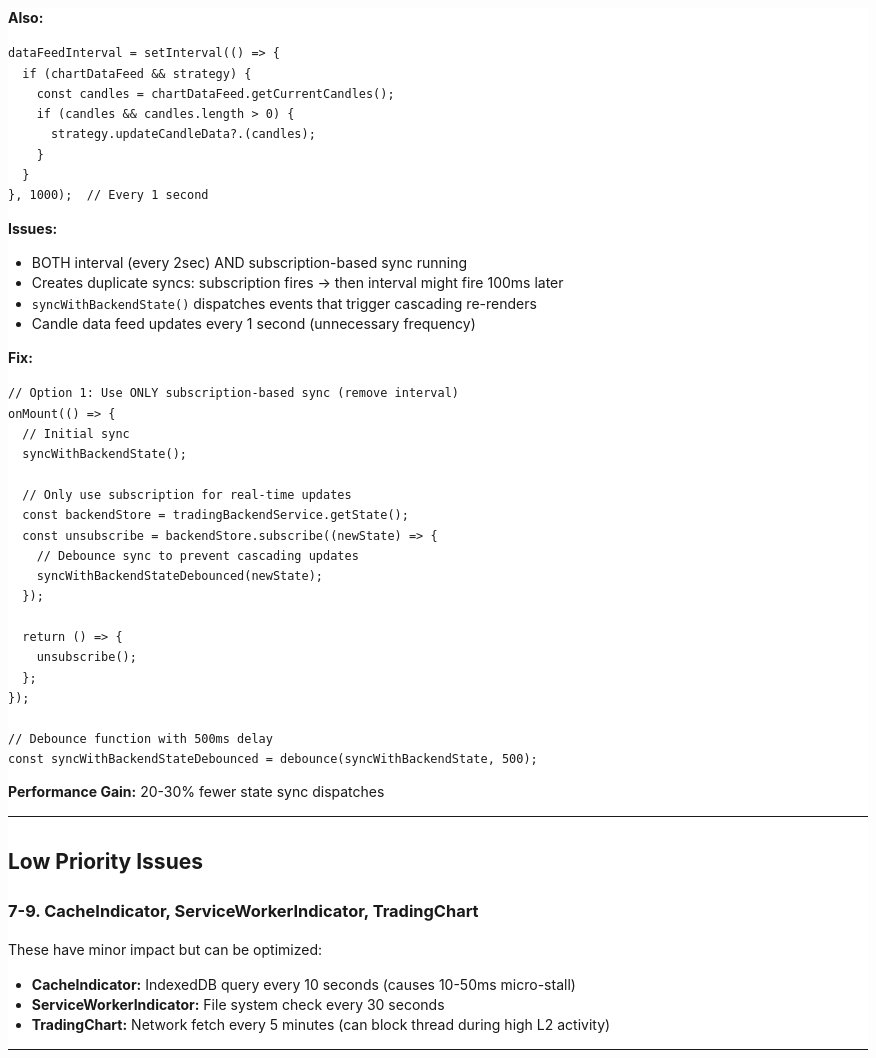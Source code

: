 **Also:**
```svelte
dataFeedInterval = setInterval(() => {
  if (chartDataFeed && strategy) {
    const candles = chartDataFeed.getCurrentCandles();
    if (candles && candles.length > 0) {
      strategy.updateCandleData?.(candles);
    }
  }
}, 1000);  // Every 1 second
```

**Issues:**
- BOTH interval (every 2sec) AND subscription-based sync running
- Creates duplicate syncs: subscription fires → then interval might fire 100ms later
- `syncWithBackendState()` dispatches events that trigger cascading re-renders
- Candle data feed updates every 1 second (unnecessary frequency)

**Fix:**
```svelte
// Option 1: Use ONLY subscription-based sync (remove interval)
onMount(() => {
  // Initial sync
  syncWithBackendState();

  // Only use subscription for real-time updates
  const backendStore = tradingBackendService.getState();
  const unsubscribe = backendStore.subscribe((newState) => {
    // Debounce sync to prevent cascading updates
    syncWithBackendStateDebounced(newState);
  });

  return () => {
    unsubscribe();
  };
});

// Debounce function with 500ms delay
const syncWithBackendStateDebounced = debounce(syncWithBackendState, 500);
```

**Performance Gain:** 20-30% fewer state sync dispatches

---

## Low Priority Issues

### 7-9. CacheIndicator, ServiceWorkerIndicator, TradingChart

These have minor impact but can be optimized:
- **CacheIndicator:** IndexedDB query every 10 seconds (causes 10-50ms micro-stall)
- **ServiceWorkerIndicator:** File system check every 30 seconds
- **TradingChart:** Network fetch every 5 minutes (can block thread during high L2 activity)

---